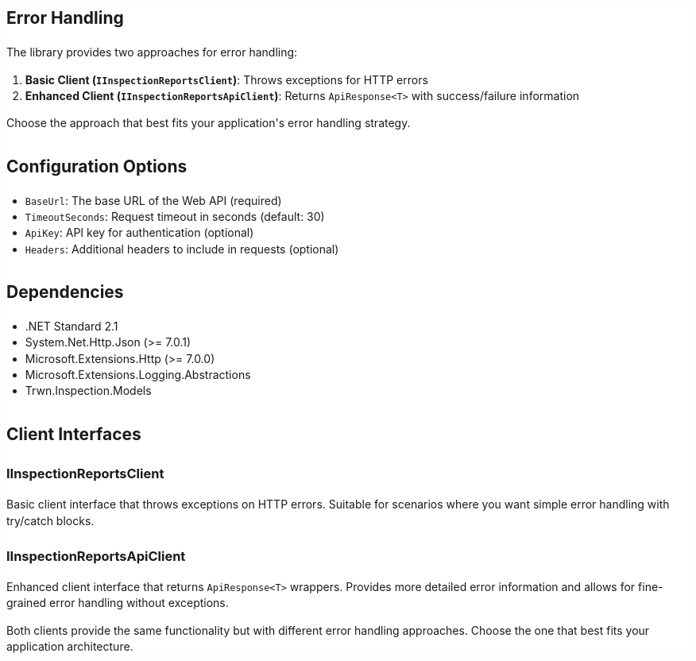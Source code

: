 ## Error Handling

The library provides two approaches for error handling:

1. **Basic Client (`IInspectionReportsClient`)**: Throws exceptions for HTTP errors
2. **Enhanced Client (`IInspectionReportsApiClient`)**: Returns `ApiResponse<T>` with success/failure information

Choose the approach that best fits your application's error handling strategy.

## Configuration Options

- `BaseUrl`: The base URL of the Web API (required)
- `TimeoutSeconds`: Request timeout in seconds (default: 30)
- `ApiKey`: API key for authentication (optional)
- `Headers`: Additional headers to include in requests (optional)

## Dependencies

- .NET Standard 2.1
- System.Net.Http.Json (>= 7.0.1)
- Microsoft.Extensions.Http (>= 7.0.0)
- Microsoft.Extensions.Logging.Abstractions
- Trwn.Inspection.Models

## Client Interfaces

### IInspectionReportsClient
Basic client interface that throws exceptions on HTTP errors. Suitable for scenarios where you want simple error handling with try/catch blocks.

### IInspectionReportsApiClient
Enhanced client interface that returns `ApiResponse<T>` wrappers. Provides more detailed error information and allows for fine-grained error handling without exceptions.

Both clients provide the same functionality but with different error handling approaches. Choose the one that best fits your application architecture.
